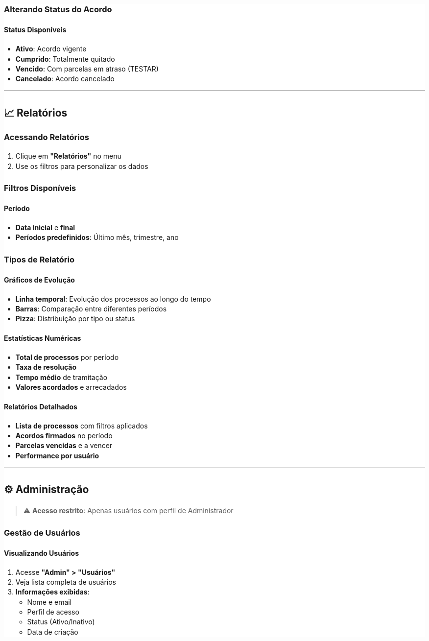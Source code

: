### Alterando Status do Acordo

#### Status Disponíveis
- **Ativo**: Acordo vigente
- **Cumprido**: Totalmente quitado
- **Vencido**: Com parcelas em atraso (TESTAR)
- **Cancelado**: Acordo cancelado

---

## 📈 Relatórios

### Acessando Relatórios
1. Clique em **"Relatórios"** no menu
2. Use os filtros para personalizar os dados

### Filtros Disponíveis

#### Período
- **Data inicial** e **final**
- **Períodos predefinidos**: Último mês, trimestre, ano

### Tipos de Relatório

#### Gráficos de Evolução
- **Linha temporal**: Evolução dos processos ao longo do tempo
- **Barras**: Comparação entre diferentes períodos
- **Pizza**: Distribuição por tipo ou status

#### Estatísticas Numéricas
- **Total de processos** por período
- **Taxa de resolução**
- **Tempo médio** de tramitação
- **Valores acordados** e arrecadados

#### Relatórios Detalhados
- **Lista de processos** com filtros aplicados
- **Acordos firmados** no período
- **Parcelas vencidas** e a vencer
- **Performance por usuário**

---

## ⚙️ Administração

> ⚠️ **Acesso restrito**: Apenas usuários com perfil de Administrador

### Gestão de Usuários

#### Visualizando Usuários
1. Acesse **"Admin" > "Usuários"**
2. Veja lista completa de usuários
3. **Informações exibidas**:
   - Nome e email
   - Perfil de acesso
   - Status (Ativo/Inativo)
   - Data de criação
